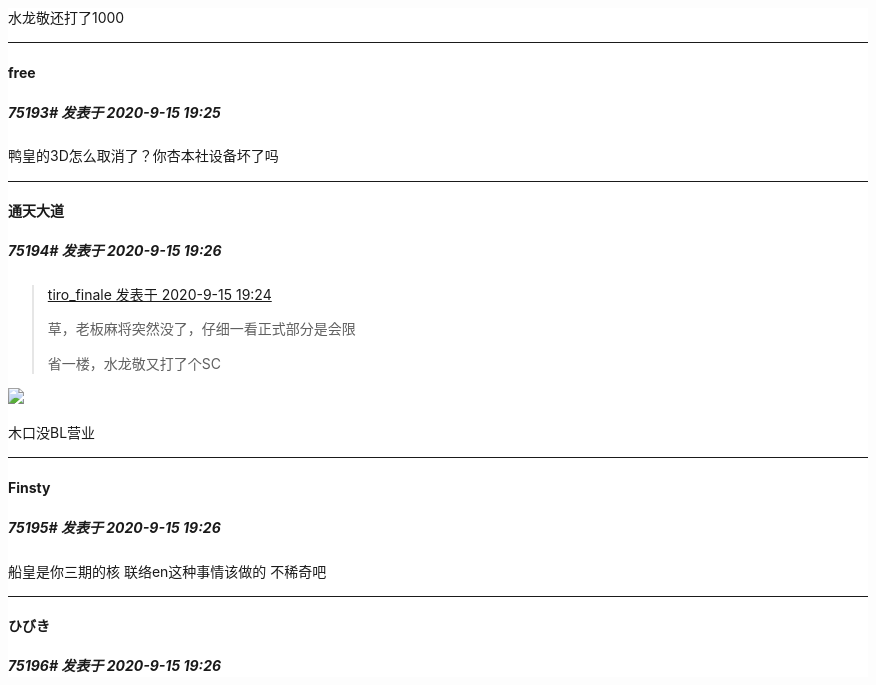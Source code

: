 


水龙敬还打了1000







-----

####  free  
##### 75193#       发表于 2020-9-15 19:25




鸭皇的3D怎么取消了？你杏本社设备坏了吗







-----

####  通天大道  
##### 75194#       发表于 2020-9-15 19:26



<blockquote><a href="httphttps://bbs.saraba1st.com/2b/forum.php?mod=redirect&amp;goto=findpost&amp;pid=48745621&amp;ptid=1941579" target="_blank">tiro_finale 发表于 2020-9-15 19:24</a>

草，老板麻将突然没了，仔细一看正式部分是会限


省一楼，水龙敬又打了个SC</blockquote>
<img src="https://static.saraba1st.com/image/smiley/face2017/067.png" referrerpolicy="no-referrer">

木口没BL营业







-----

####  Finsty  
##### 75195#       发表于 2020-9-15 19:26




船皇是你三期的核 联络en这种事情该做的 不稀奇吧







-----

####  ひびき  
##### 75196#       发表于 2020-9-15 19:26
